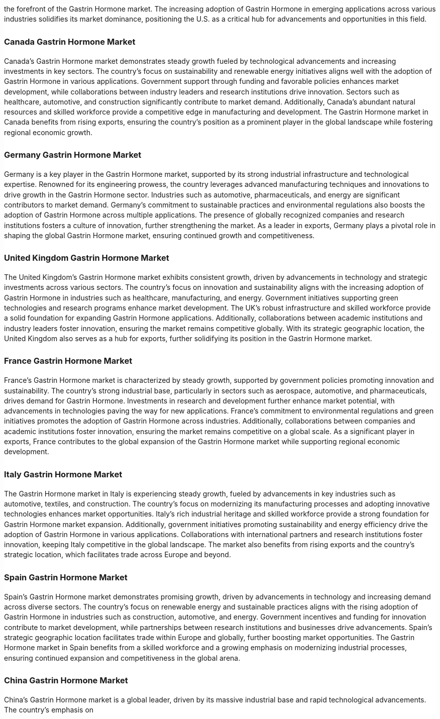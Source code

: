 the forefront of the Gastrin Hormone market. The increasing adoption of Gastrin Hormone in emerging applications across various industries solidifies its market dominance, positioning the U.S. as a critical hub for advancements and opportunities in this field.</p><h3>Canada Gastrin Hormone Market</h3><p>Canada&rsquo;s Gastrin Hormone market demonstrates steady growth fueled by technological advancements and increasing investments in key sectors. The country&rsquo;s focus on sustainability and renewable energy initiatives aligns well with the adoption of Gastrin Hormone in various applications. Government support through funding and favorable policies enhances market development, while collaborations between industry leaders and research institutions drive innovation. Sectors such as healthcare, automotive, and construction significantly contribute to market demand. Additionally, Canada&rsquo;s abundant natural resources and skilled workforce provide a competitive edge in manufacturing and development. The Gastrin Hormone market in Canada benefits from rising exports, ensuring the country&rsquo;s position as a prominent player in the global landscape while fostering regional economic growth.</p><h3>Germany Gastrin Hormone Market</h3><p>Germany is a key player in the Gastrin Hormone market, supported by its strong industrial infrastructure and technological expertise. Renowned for its engineering prowess, the country leverages advanced manufacturing techniques and innovations to drive growth in the Gastrin Hormone sector. Industries such as automotive, pharmaceuticals, and energy are significant contributors to market demand. Germany&rsquo;s commitment to sustainable practices and environmental regulations also boosts the adoption of Gastrin Hormone across multiple applications. The presence of globally recognized companies and research institutions fosters a culture of innovation, further strengthening the market. As a leader in exports, Germany plays a pivotal role in shaping the global Gastrin Hormone market, ensuring continued growth and competitiveness.</p><h3>United Kingdom Gastrin Hormone Market</h3><p>The United Kingdom&rsquo;s Gastrin Hormone market exhibits consistent growth, driven by advancements in technology and strategic investments across various sectors. The country&rsquo;s focus on innovation and sustainability aligns with the increasing adoption of Gastrin Hormone in industries such as healthcare, manufacturing, and energy. Government initiatives supporting green technologies and research programs enhance market development. The UK&rsquo;s robust infrastructure and skilled workforce provide a solid foundation for expanding Gastrin Hormone applications. Additionally, collaborations between academic institutions and industry leaders foster innovation, ensuring the market remains competitive globally. With its strategic geographic location, the United Kingdom also serves as a hub for exports, further solidifying its position in the Gastrin Hormone market.</p><h3>France Gastrin Hormone Market</h3><p>France&rsquo;s Gastrin Hormone market is characterized by steady growth, supported by government policies promoting innovation and sustainability. The country&rsquo;s strong industrial base, particularly in sectors such as aerospace, automotive, and pharmaceuticals, drives demand for Gastrin Hormone. Investments in research and development further enhance market potential, with advancements in technologies paving the way for new applications. France&rsquo;s commitment to environmental regulations and green initiatives promotes the adoption of Gastrin Hormone across industries. Additionally, collaborations between companies and academic institutions foster innovation, ensuring the market remains competitive on a global scale. As a significant player in exports, France contributes to the global expansion of the Gastrin Hormone market while supporting regional economic development.</p><h3>Italy Gastrin Hormone Market</h3><p>The Gastrin Hormone market in Italy is experiencing steady growth, fueled by advancements in key industries such as automotive, textiles, and construction. The country&rsquo;s focus on modernizing its manufacturing processes and adopting innovative technologies enhances market opportunities. Italy&rsquo;s rich industrial heritage and skilled workforce provide a strong foundation for Gastrin Hormone market expansion. Additionally, government initiatives promoting sustainability and energy efficiency drive the adoption of Gastrin Hormone in various applications. Collaborations with international partners and research institutions foster innovation, keeping Italy competitive in the global landscape. The market also benefits from rising exports and the country&rsquo;s strategic location, which facilitates trade across Europe and beyond.</p><h3>Spain Gastrin Hormone Market</h3><p>Spain&rsquo;s Gastrin Hormone market demonstrates promising growth, driven by advancements in technology and increasing demand across diverse sectors. The country&rsquo;s focus on renewable energy and sustainable practices aligns with the rising adoption of Gastrin Hormone in industries such as construction, automotive, and energy. Government incentives and funding for innovation contribute to market development, while partnerships between research institutions and businesses drive advancements. Spain&rsquo;s strategic geographic location facilitates trade within Europe and globally, further boosting market opportunities. The Gastrin Hormone market in Spain benefits from a skilled workforce and a growing emphasis on modernizing industrial processes, ensuring continued expansion and competitiveness in the global arena.</p><h3>China Gastrin Hormone Market</h3><p>China&rsquo;s Gastrin Hormone market is a global leader, driven by its massive industrial base and rapid technological advancements. The country&rsquo;s emphasis on